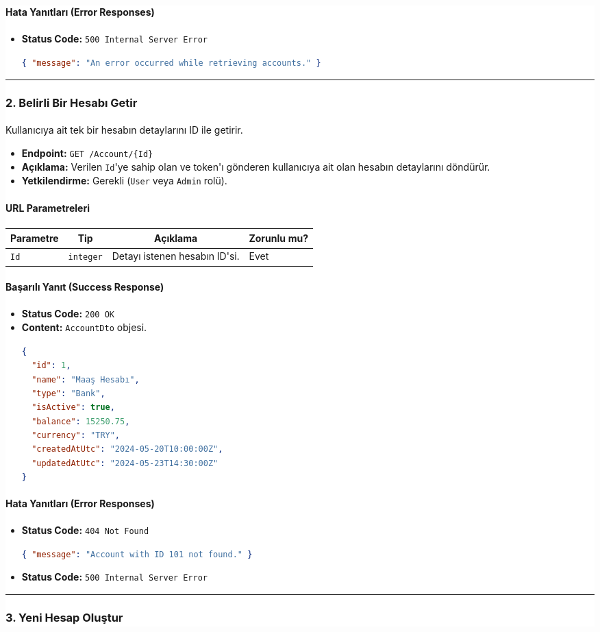#### Hata Yanıtları (Error Responses)

*   **Status Code:** `500 Internal Server Error`
    ```json
    { "message": "An error occurred while retrieving accounts." }
    ```

---

### 2. Belirli Bir Hesabı Getir

Kullanıcıya ait tek bir hesabın detaylarını ID ile getirir.

*   **Endpoint:** `GET /Account/{Id}`
*   **Açıklama:** Verilen `Id`'ye sahip olan ve token'ı gönderen kullanıcıya ait olan hesabın detaylarını döndürür.
*   **Yetkilendirme:** Gerekli (`User` veya `Admin` rolü).

#### URL Parametreleri

| Parametre | Tip     | Açıklama                      | Zorunlu mu? |
|-----------|---------|-------------------------------|-------------|
| `Id`      | `integer` | Detayı istenen hesabın ID'si. | Evet        |

#### Başarılı Yanıt (Success Response)

*   **Status Code:** `200 OK`
*   **Content:** `AccountDto` objesi.
    ```json
    {
      "id": 1,
      "name": "Maaş Hesabı",
      "type": "Bank",
      "isActive": true,
      "balance": 15250.75,
      "currency": "TRY",
      "createdAtUtc": "2024-05-20T10:00:00Z",
      "updatedAtUtc": "2024-05-23T14:30:00Z"
    }
    ```

#### Hata Yanıtları (Error Responses)

*   **Status Code:** `404 Not Found`
    ```json
    { "message": "Account with ID 101 not found." }
    ```
*   **Status Code:** `500 Internal Server Error`

---

### 3. Yeni Hesap Oluştur
